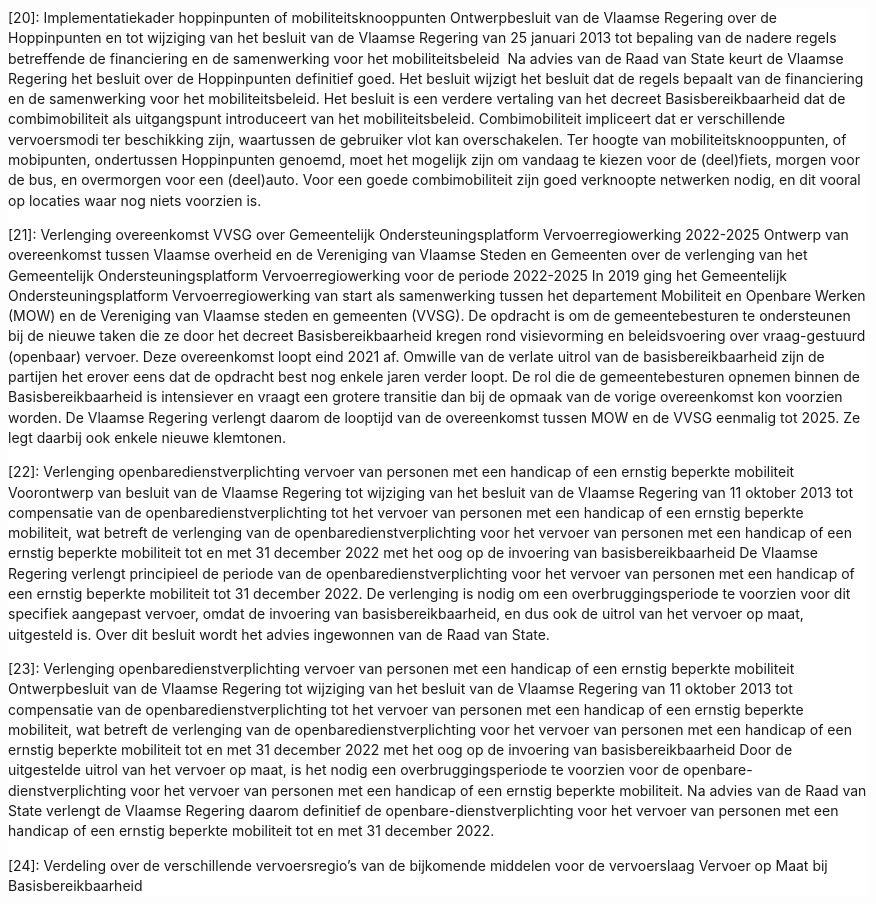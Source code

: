 \[20\]: Implementatiekader hoppinpunten of mobiliteitsknooppunten Ontwerpbesluit van de Vlaamse Regering over de Hoppinpunten en tot wijziging van het besluit van de Vlaamse Regering van 25 januari 2013 tot bepaling van de nadere regels betreffende de financiering en de samenwerking voor het mobiliteitsbeleid  ​ Na advies van de Raad van State keurt de Vlaamse Regering het besluit over de Hoppinpunten definitief goed. Het besluit wijzigt het besluit dat de regels bepaalt van de financiering en de samenwerking voor het mobiliteitsbeleid.   Het besluit is een verdere vertaling van het decreet  Basisbereikbaarheid dat de combimobiliteit als uitgangspunt introduceert van het mobiliteitsbeleid. Combimobiliteit impliceert dat er verschillende vervoersmodi ter beschikking zijn, waartussen de gebruiker vlot kan overschakelen. Ter hoogte van mobiliteitsknooppunten, of mobipunten, ondertussen Hoppinpunten genoemd, moet het mogelijk zijn om vandaag te kiezen voor de (deel)fiets, morgen voor de bus, en overmorgen voor een (deel)auto. Voor een goede combimobiliteit zijn goed verknoopte netwerken nodig, en dit vooral op locaties waar nog niets voorzien is.

\[21\]: Verlenging overeenkomst VVSG over Gemeentelijk Ondersteuningsplatform Vervoerregiowerking 2022-2025 Ontwerp van overeenkomst tussen Vlaamse overheid en de Vereniging van Vlaamse Steden en Gemeenten over de verlenging van het Gemeentelijk Ondersteuningsplatform Vervoerregiowerking voor de periode 2022-2025  In 2019 ging het Gemeentelijk Ondersteuningsplatform Vervoerregiowerking van start als samenwerking tussen het departement Mobiliteit en Openbare Werken (MOW)  en de Vereniging van Vlaamse steden en gemeenten (VVSG). De opdracht is om de gemeentebesturen te ondersteunen bij de nieuwe taken die ze door het decreet Basisbereikbaarheid kregen  rond visievorming en beleidsvoering over vraag-gestuurd (openbaar) vervoer. Deze overeenkomst loopt eind 2021 af. Omwille van de verlate uitrol van de basisbereikbaarheid zijn de partijen het erover eens dat de opdracht best nog enkele jaren verder loopt. De rol die de gemeentebesturen opnemen binnen de Basisbereikbaarheid is intensiever en vraagt een grotere transitie dan bij de opmaak van de vorige overeenkomst kon voorzien worden. De Vlaamse Regering verlengt daarom  de looptijd van de overeenkomst tussen MOW en de VVSG eenmalig tot 2025. Ze legt daarbij ook enkele nieuwe klemtonen.

\[22\]: Verlenging openbaredienstverplichting vervoer van personen met een handicap of een ernstig beperkte mobiliteit Voorontwerp van besluit van de Vlaamse Regering tot wijziging van het besluit van de Vlaamse Regering van 11 oktober 2013 tot compensatie van de openbaredienstverplichting tot het vervoer van personen met een handicap of een ernstig beperkte mobiliteit, wat betreft de verlenging van de openbaredienstverplichting voor het vervoer van personen met een handicap of een ernstig beperkte mobiliteit tot en met 31 december 2022 met het oog op de invoering van basisbereikbaarheid  De Vlaamse Regering verlengt principieel  de periode van de openbaredienstverplichting voor het vervoer van personen met een handicap of een ernstig beperkte mobiliteit   tot 31 december 2022. De verlenging is nodig om een overbruggingsperiode te voorzien voor dit specifiek aangepast vervoer, omdat de invoering van basisbereikbaarheid, en dus ook de uitrol van het vervoer op maat, uitgesteld is. Over dit besluit wordt het advies ingewonnen van de Raad van State.

\[23\]: Verlenging openbaredienstverplichting vervoer van personen met een handicap of een ernstig beperkte mobiliteit Ontwerpbesluit van de Vlaamse Regering tot wijziging van het besluit van de Vlaamse Regering van 11 oktober 2013 tot compensatie van de openbaredienstverplichting tot het vervoer van personen met een handicap of een ernstig beperkte mobiliteit, wat betreft de verlenging van de openbaredienstverplichting voor het vervoer van personen met een handicap of een ernstig beperkte mobiliteit tot en met 31 december 2022 met het oog op de invoering van basisbereikbaarheid  Door de uitgestelde uitrol van het vervoer op maat, is het nodig een overbruggingsperiode te voorzien voor de openbare-dienstverplichting voor het vervoer van personen met een handicap of een ernstig beperkte mobiliteit. Na advies van de Raad van State verlengt de Vlaamse Regering daarom definitief de openbare-dienstverplichting voor het vervoer van personen met een handicap of een ernstig beperkte mobiliteit tot en met 31 december 2022.

\[24\]: Verdeling over de verschillende vervoersregio’s van de bijkomende middelen voor de vervoerslaag Vervoer op Maat bij Basisbereikbaarheid   

